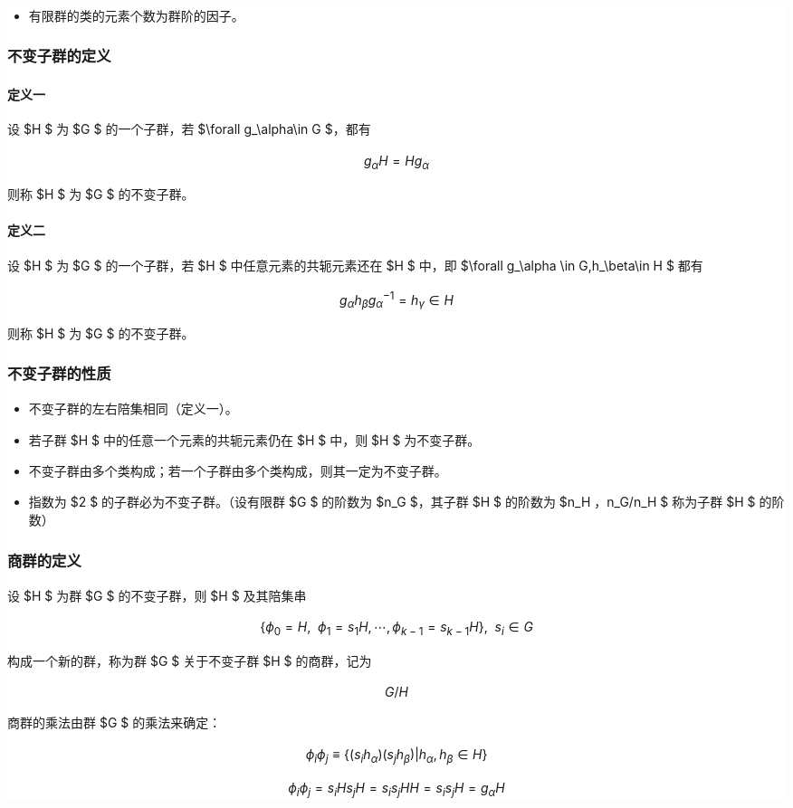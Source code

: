 - 有限群的类的元素个数为群阶的因子。

### 不变子群的定义

#### 定义一

设 $H $ 为 $G $ 的一个子群，若 $\forall g_\alpha\in G $，都有

$$
g_\alpha H = H g_\alpha
$$

则称 $H $ 为 $G $ 的不变子群。

#### 定义二

设 $H $ 为 $G $ 的一个子群，若 $H $ 中任意元素的共轭元素还在 $H $ 中，即 $\forall g_\alpha \in G,h_\beta\in H $ 都有

$$
g_\alpha h_\beta g_\alpha^{-1} = h_\gamma\in H
$$

则称 $H $ 为 $G $ 的不变子群。

### 不变子群的性质

- 不变子群的左右陪集相同（定义一）。

- 若子群 $H $ 中的任意一个元素的共轭元素仍在 $H $ 中，则 $H $ 为不变子群。

- 不变子群由多个类构成；若一个子群由多个类构成，则其一定为不变子群。

- 指数为 $2 $ 的子群必为不变子群。（设有限群 $G $ 的阶数为 $n_G $，其子群 $H $ 的阶数为 $n_H $，$n_G/n_H $ 称为子群 $H $ 的阶数）

### 商群的定义

设 $H $ 为群 $G $ 的不变子群，则 $H $ 及其陪集串

$$
\{\phi_0=H,~~\phi_1=s_1 H,\cdots,\phi_{k-1}=s_{k-1}H \},~~s_i\in G 
$$

构成一个新的群，称为群 $G $ 关于不变子群 $H $ 的商群，记为

$$
G/H
$$

商群的乘法由群 $G $ 的乘法来确定：

$$
\phi_i\phi_j
\equiv \{(s_i h_\alpha)(s_j h_\beta)| h_\alpha,h_\beta\in H \}
$$

$$
\phi_i\phi_j
=s_i H s_j H
=s_i s_j H H
=s_i s_j H
=g_\alpha H
$$
